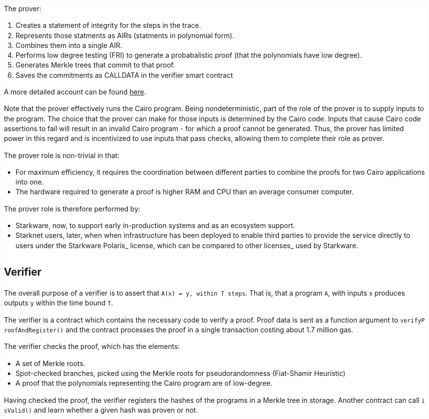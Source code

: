 The prover:

1.  Creates a statement of integrity for the steps in the trace.
2.  Represents those statments as AIRs (statments in polynomial form).
3.  Combines them into a single AIR.
4.  Performs low degree testing (FRI) to generate a probabalistic proof (that the polynomials
    have low degree).
5.  Generates Merkle trees that commit to that proof.
6.  Saves the commitments as CALLDATA in the verifier smart contract

A more detailed account can be found
[here](https://medium.com/starkware/a-framework-for-efficient-starks-19608ba06fbe).

Note that the prover effectively runs the Cairo program. Being nondeterministic, part of the
role of the prover is to supply inputs to the program. The choice that the prover can make
for those inputs is determined by the Cairo code. Inputs that cause Cairo code assertions
to fail will result in an invalid Cairo program - for which a proof cannot be generated.
Thus, the prover has limited power in this regard and is incentivized to use inputs that
pass checks, allowing them to complete their role as prover.

The prover role is non-trivial in that:

-   For maximum efficiency, it requires the coordination between different parties
    to combine the proofs for two Cairo applications into one.
-   The hardware required to generate a proof is higher RAM and CPU than an average consumer
    computer.

The prover role is therefore performed by:

-   Starkware, now, to support early in-production systems and as an ecosystem support.
-   Starknet users, later, when when infrastructure has been deployed to enable third
    parties to provide the service directly to users under the Starkware Polaris_ license,
    which can be compared to other licenses_ used by Starkware.

Verifier
--------

The overall purpose of a verifier is to assert that ``A(x) = y, within T steps``.
That is, that a program ``A``, with inputs ``x`` produces outputs ``y`` within the time
bound ``T``.

The verifier is a contract which contains the necessary code to verify
a proof. Proof data is sent as a function argument to ``verifyProofAndRegister()``
and the contract processes the proof in a single transaction costing about 1.7 million
gas.

The verifier checks the proof, which has the elements:

-   A set of Merkle roots.
-   Spot-checked branches, picked using the Merkle roots for pseudorandomness
    (Fiat-Shamir Heuristic)
-   A proof that the polynomials representing the Cairo program are of low-degree.

Having checked the proof, the verifier registers the hashes of the programs in a Merkle tree
in storage. Another contract can call ``isValid()`` and learn whether a given hash
was proven or not.

